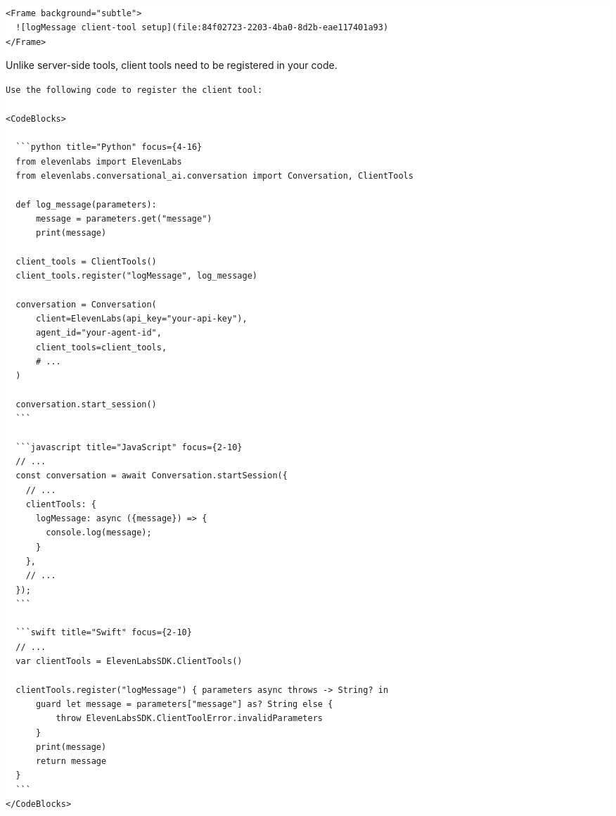     <Frame background="subtle">
      ![logMessage client-tool setup](file:84f02723-2203-4ba0-8d2b-eae117401a93)
    </Frame>

  </Step>

  <Step title="Register the client tool in your code">
    Unlike server-side tools, client tools need to be registered in your code.

    Use the following code to register the client tool:

    <CodeBlocks>

      ```python title="Python" focus={4-16}
      from elevenlabs import ElevenLabs
      from elevenlabs.conversational_ai.conversation import Conversation, ClientTools

      def log_message(parameters):
          message = parameters.get("message")
          print(message)

      client_tools = ClientTools()
      client_tools.register("logMessage", log_message)

      conversation = Conversation(
          client=ElevenLabs(api_key="your-api-key"),
          agent_id="your-agent-id",
          client_tools=client_tools,
          # ...
      )

      conversation.start_session()
      ```

      ```javascript title="JavaScript" focus={2-10}
      // ...
      const conversation = await Conversation.startSession({
        // ...
        clientTools: {
          logMessage: async ({message}) => {
            console.log(message);
          }
        },
        // ...
      });
      ```

      ```swift title="Swift" focus={2-10}
      // ...
      var clientTools = ElevenLabsSDK.ClientTools()

      clientTools.register("logMessage") { parameters async throws -> String? in
          guard let message = parameters["message"] as? String else {
              throw ElevenLabsSDK.ClientToolError.invalidParameters
          }
          print(message)
          return message
      }
      ```
    </CodeBlocks>

